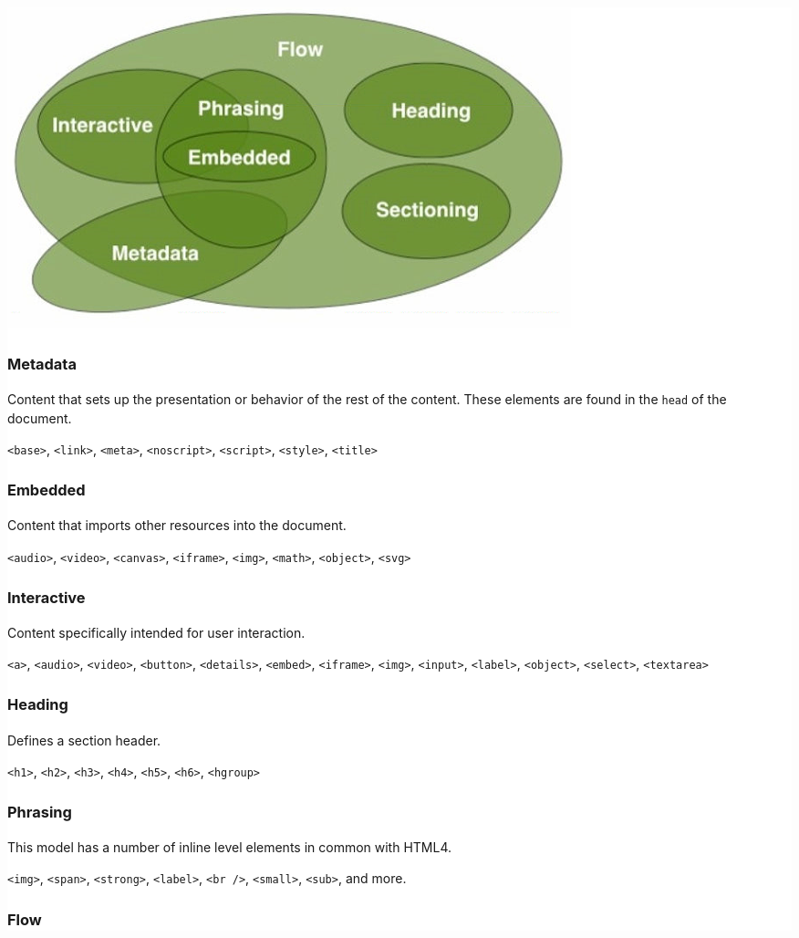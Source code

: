 ![content model](images/2020-02-29-15-08-35.png)

### Metadata

Content that sets up the presentation or behavior of the rest of the content. These elements are found in the `head` of the document.

`<base>`, `<link>`, `<meta>`, `<noscript>`, `<script>`, `<style>`, `<title>`

### Embedded

Content that imports other resources into the document.

`<audio>`, `<video>`, `<canvas>`, `<iframe>`, `<img>`, `<math>`, `<object>`, `<svg>`

### Interactive

Content specifically intended for user interaction.

`<a>`, `<audio>`, `<video>`, `<button>`, `<details>`, `<embed>`, `<iframe>`, `<img>`, `<input>`, `<label>`, `<object>`, `<select>`, `<textarea>`

### Heading

Defines a section header.

`<h1>`, `<h2>`, `<h3>`, `<h4>`, `<h5>`, `<h6>`, `<hgroup>`

### Phrasing

This model has a number of inline level elements in common with HTML4.

`<img>`, `<span>`, `<strong>`, `<label>`, `<br />`, `<small>`, `<sub>`, and more.

### Flow
